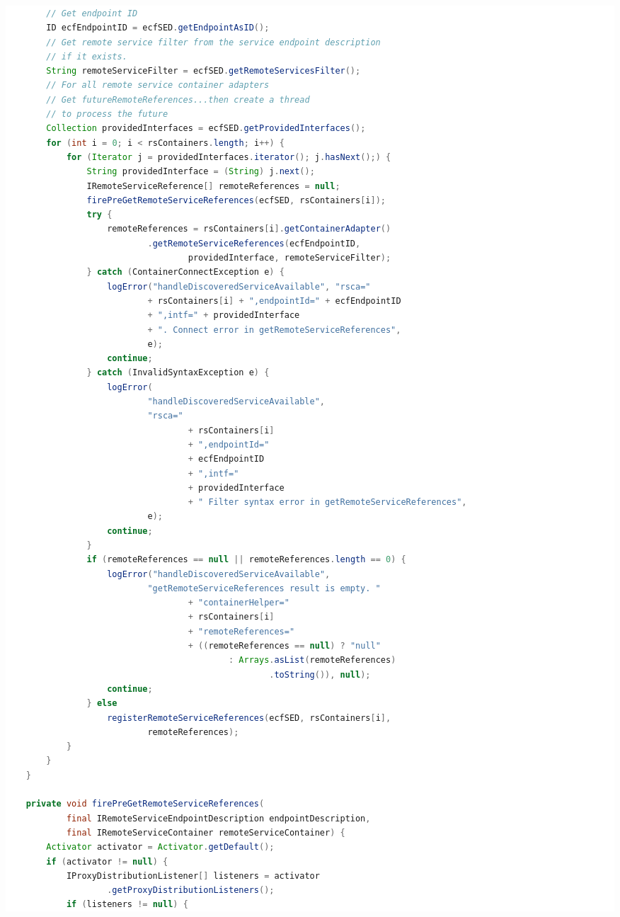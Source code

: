 ```java
		// Get endpoint ID
		ID ecfEndpointID = ecfSED.getEndpointAsID();
		// Get remote service filter from the service endpoint description
		// if it exists.
		String remoteServiceFilter = ecfSED.getRemoteServicesFilter();
		// For all remote service container adapters
		// Get futureRemoteReferences...then create a thread
		// to process the future
		Collection providedInterfaces = ecfSED.getProvidedInterfaces();
		for (int i = 0; i < rsContainers.length; i++) {
			for (Iterator j = providedInterfaces.iterator(); j.hasNext();) {
				String providedInterface = (String) j.next();
				IRemoteServiceReference[] remoteReferences = null;
				firePreGetRemoteServiceReferences(ecfSED, rsContainers[i]);
				try {
					remoteReferences = rsContainers[i].getContainerAdapter()
							.getRemoteServiceReferences(ecfEndpointID,
									providedInterface, remoteServiceFilter);
				} catch (ContainerConnectException e) {
					logError("handleDiscoveredServiceAvailable", "rsca="
							+ rsContainers[i] + ",endpointId=" + ecfEndpointID
							+ ",intf=" + providedInterface
							+ ". Connect error in getRemoteServiceReferences",
							e);
					continue;
				} catch (InvalidSyntaxException e) {
					logError(
							"handleDiscoveredServiceAvailable",
							"rsca="
									+ rsContainers[i]
									+ ",endpointId="
									+ ecfEndpointID
									+ ",intf="
									+ providedInterface
									+ " Filter syntax error in getRemoteServiceReferences",
							e);
					continue;
				}
				if (remoteReferences == null || remoteReferences.length == 0) {
					logError("handleDiscoveredServiceAvailable",
							"getRemoteServiceReferences result is empty. "
									+ "containerHelper="
									+ rsContainers[i]
									+ "remoteReferences="
									+ ((remoteReferences == null) ? "null"
											: Arrays.asList(remoteReferences)
													.toString()), null);
					continue;
				} else
					registerRemoteServiceReferences(ecfSED, rsContainers[i],
							remoteReferences);
			}
		}
	}

	private void firePreGetRemoteServiceReferences(
			final IRemoteServiceEndpointDescription endpointDescription,
			final IRemoteServiceContainer remoteServiceContainer) {
		Activator activator = Activator.getDefault();
		if (activator != null) {
			IProxyDistributionListener[] listeners = activator
					.getProxyDistributionListeners();
			if (listeners != null) {
```